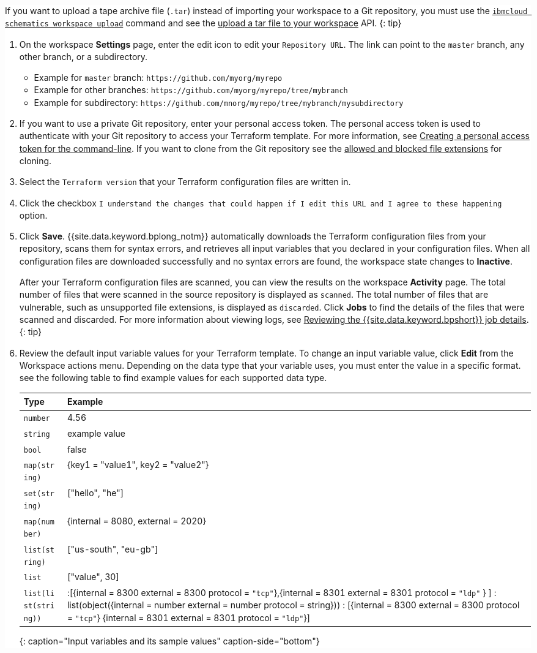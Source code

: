 If you want to upload a tape archive file (`.tar`) instead of importing your workspace to a Git repository, you must use the [`ibmcloud schematics workspace upload`](/docs/schematics?topic=schematics-schematics-cli-reference#schematics-workspace-upload) command and see the [upload a tar file to your workspace](/apidocs/schematics/schematics#template-repo-upload) API. 
{: tip}

1. On the workspace **Settings** page, enter the edit icon to edit your `Repository URL`. The link can point to the `master` branch, any other branch, or a subdirectory. 
    - Example for `master` branch: `https://github.com/myorg/myrepo`
    - Example for other branches: `https://github.com/myorg/myrepo/tree/mybranch`
    - Example for subdirectory: `https://github.com/mnorg/myrepo/tree/mybranch/mysubdirectory`      
2. If you want to use a private Git repository, enter your personal access token. The personal access token is used to authenticate with your Git repository to access your Terraform template. For more information, see [Creating a personal access token for the command-line](https://docs.github.com/en/authentication/keeping-your-account-and-data-secure/managing-your-personal-access-tokens). If you want to clone from the Git repository see the [allowed and blocked file extensions](/docs/schematics?topic=schematics-general-faq#clone-file-extension) for cloning.
3. Select the `Terraform version` that your Terraform configuration files are written in.
4. Click the checkbox `I understand the changes that could happen if I edit this URL and I agree to these happening` option.
5. Click **Save**. {{site.data.keyword.bplong_notm}} automatically downloads the Terraform configuration files from your repository, scans them for syntax errors, and retrieves all input variables that you declared in your configuration files. When all configuration files are downloaded successfully and no syntax errors are found, the workspace state changes to **Inactive**.

    After your Terraform configuration files are scanned, you can view the results on the workspace **Activity** page. The total number of files that were scanned in the source repository is displayed as `scanned`. The total number of files that are vulnerable, such as unsupported file extensions, is displayed as `discarded`. Click **Jobs** to find the details of the files that were scanned and discarded. For more information about viewing logs, see [Reviewing the {{site.data.keyword.bpshort}} job details](/docs/schematics?topic=schematics-interrupt-job#sch-job-logs).
    {: tip}

6. Review the default input variable values for your Terraform template. To change an input variable value, click **Edit** from the Workspace actions menu. Depending on the data type that your variable uses, you must enter the value in a specific format. see the following table to find example values for each supported data type. 

    | Type | Example |
    | --- | -- |
    | `number` | 4.56 |
    | `string` | example value |
    | `bool` | false |
    | `map(string)` | {key1 = "value1", key2 = "value2"} |
    | `set(string)` | ["hello", "he"] |
    | `map(number)` | {internal = 8080, external = 2020} |
    | `list(string)` | ["us-south", "eu-gb"] |
    | `list` | ["value", 30] |
    | `list(list(string))` | :[{internal = 8300 external = 8300 protocol = `"tcp"`},{internal = 8301 external = 8301 protocol = `"ldp"` } ] : list(object({internal = number external = number protocol = string})) : [{internal = 8300 external = 8300 protocol = `"tcp"`} {internal = 8301 external = 8301 protocol = `"ldp"`}]|
    {: caption="Input variables and its sample values" caption-side="bottom"}
